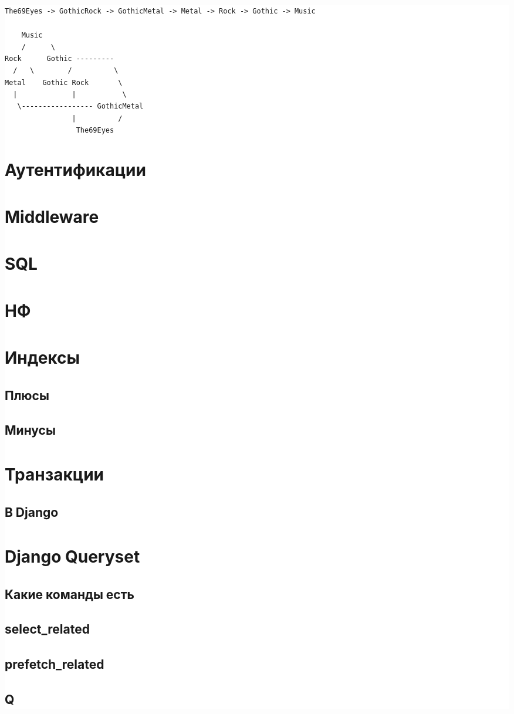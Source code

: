     The69Eyes -> GothicRock -> GothicMetal -> Metal -> Rock -> Gothic -> Music

        Music
        /      \
    Rock      Gothic ---------
      /   \        /          \
    Metal    Gothic Rock       \
      |             |           \
       \----------------- GothicMetal
                    |          /
                     The69Eyes

# Аутентификации

# Middleware

# SQL

# НФ

# Индексы

## Плюсы

## Минусы

# Транзакции

## В Django

# Django Queryset

## Какие команды есть

## select_related

## prefetch_related

## Q
